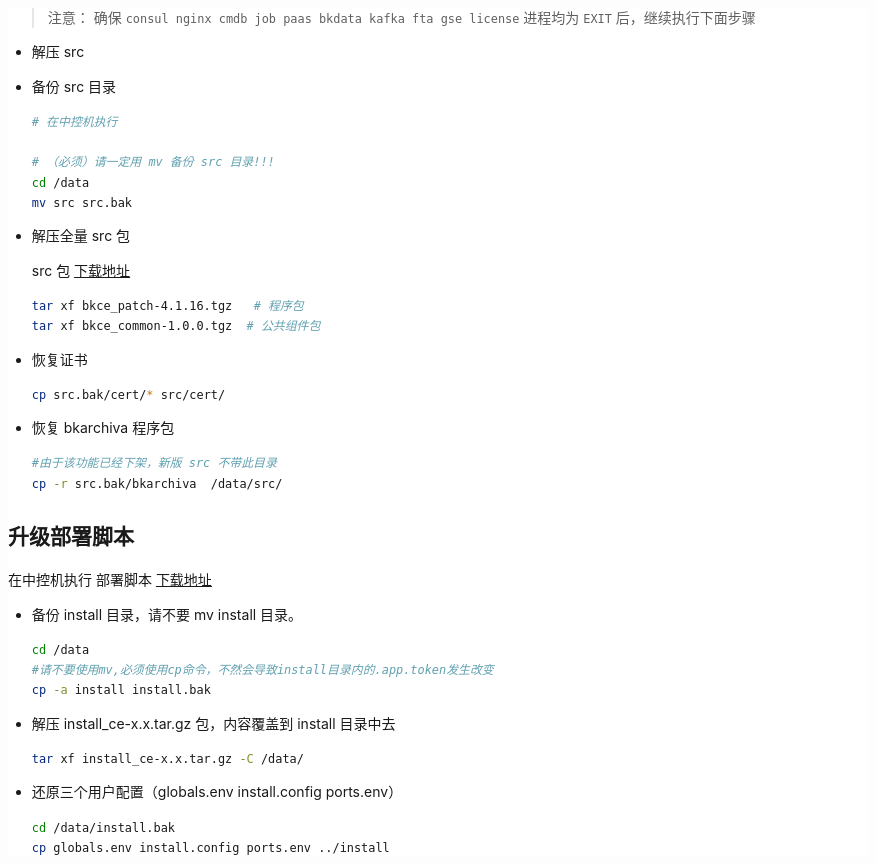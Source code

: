   > 注意：
  确保 `consul nginx cmdb job paas bkdata kafka fta gse license` 进程均为 `EXIT` 后，继续执行下面步骤

- 解压 src

- 备份 src 目录

  ```bash
  # 在中控机执行

  # （必须）请一定用 mv 备份 src 目录!!!
  cd /data
  mv src src.bak
  ```

- 解压全量 src 包

  src 包 [下载地址](http://bk.tencent.com/download/#community)

  ```bash
  tar xf bkce_patch-4.1.16.tgz   # 程序包
  tar xf bkce_common-1.0.0.tgz  # 公共组件包
  ```

- 恢复证书

  ```bash
  cp src.bak/cert/* src/cert/
  ```
- 恢复 bkarchiva 程序包

  ```bash
  #由于该功能已经下架，新版 src 不带此目录
  cp -r src.bak/bkarchiva  /data/src/
  ```

## 升级部署脚本

在中控机执行
部署脚本 [下载地址](http://bk.tencent.com/download/#community)

- 备份 install 目录，请不要 mv install 目录。

  ```bash
  cd /data
  #请不要使用mv,必须使用cp命令，不然会导致install目录内的.app.token发生改变
  cp -a install install.bak
  ```

- 解压 install_ce-x.x.tar.gz 包，内容覆盖到 install 目录中去

  ```bash
  tar xf install_ce-x.x.tar.gz -C /data/
  ```

- 还原三个用户配置（globals.env install.config ports.env）

  ```bash
  cd /data/install.bak
  cp globals.env install.config ports.env ../install
  ```
